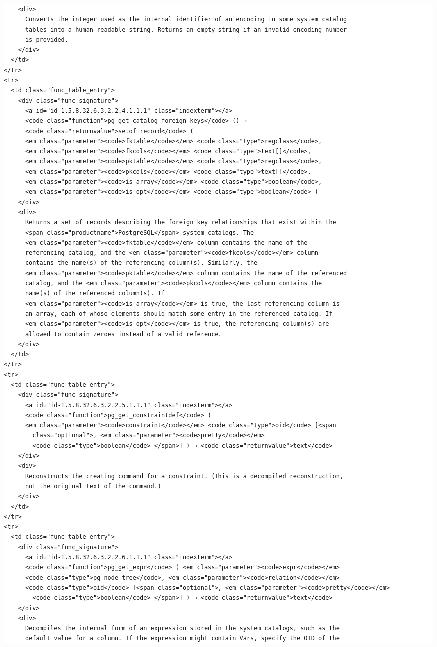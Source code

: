         <div>
          Converts the integer used as the internal identifier of an encoding in some system catalog
          tables into a human-readable string. Returns an empty string if an invalid encoding number
          is provided.
        </div>
      </td>
    </tr>
    <tr>
      <td class="func_table_entry">
        <div class="func_signature">
          <a id="id-1.5.8.32.6.3.2.2.4.1.1.1" class="indexterm"></a>
          <code class="function">pg_get_catalog_foreign_keys</code> () →
          <code class="returnvalue">setof record</code> (
          <em class="parameter"><code>fktable</code></em> <code class="type">regclass</code>,
          <em class="parameter"><code>fkcols</code></em> <code class="type">text[]</code>,
          <em class="parameter"><code>pktable</code></em> <code class="type">regclass</code>,
          <em class="parameter"><code>pkcols</code></em> <code class="type">text[]</code>,
          <em class="parameter"><code>is_array</code></em> <code class="type">boolean</code>,
          <em class="parameter"><code>is_opt</code></em> <code class="type">boolean</code> )
        </div>
        <div>
          Returns a set of records describing the foreign key relationships that exist within the
          <span class="productname">PostgreSQL</span> system catalogs. The
          <em class="parameter"><code>fktable</code></em> column contains the name of the
          referencing catalog, and the <em class="parameter"><code>fkcols</code></em> column
          contains the name(s) of the referencing column(s). Similarly, the
          <em class="parameter"><code>pktable</code></em> column contains the name of the referenced
          catalog, and the <em class="parameter"><code>pkcols</code></em> column contains the
          name(s) of the referenced column(s). If
          <em class="parameter"><code>is_array</code></em> is true, the last referencing column is
          an array, each of whose elements should match some entry in the referenced catalog. If
          <em class="parameter"><code>is_opt</code></em> is true, the referencing column(s) are
          allowed to contain zeroes instead of a valid reference.
        </div>
      </td>
    </tr>
    <tr>
      <td class="func_table_entry">
        <div class="func_signature">
          <a id="id-1.5.8.32.6.3.2.2.5.1.1.1" class="indexterm"></a>
          <code class="function">pg_get_constraintdef</code> (
          <em class="parameter"><code>constraint</code></em> <code class="type">oid</code> [<span
            class="optional">, <em class="parameter"><code>pretty</code></em>
            <code class="type">boolean</code> </span>] ) → <code class="returnvalue">text</code>
        </div>
        <div>
          Reconstructs the creating command for a constraint. (This is a decompiled reconstruction,
          not the original text of the command.)
        </div>
      </td>
    </tr>
    <tr>
      <td class="func_table_entry">
        <div class="func_signature">
          <a id="id-1.5.8.32.6.3.2.2.6.1.1.1" class="indexterm"></a>
          <code class="function">pg_get_expr</code> ( <em class="parameter"><code>expr</code></em>
          <code class="type">pg_node_tree</code>, <em class="parameter"><code>relation</code></em>
          <code class="type">oid</code> [<span class="optional">, <em class="parameter"><code>pretty</code></em>
            <code class="type">boolean</code> </span>] ) → <code class="returnvalue">text</code>
        </div>
        <div>
          Decompiles the internal form of an expression stored in the system catalogs, such as the
          default value for a column. If the expression might contain Vars, specify the OID of the